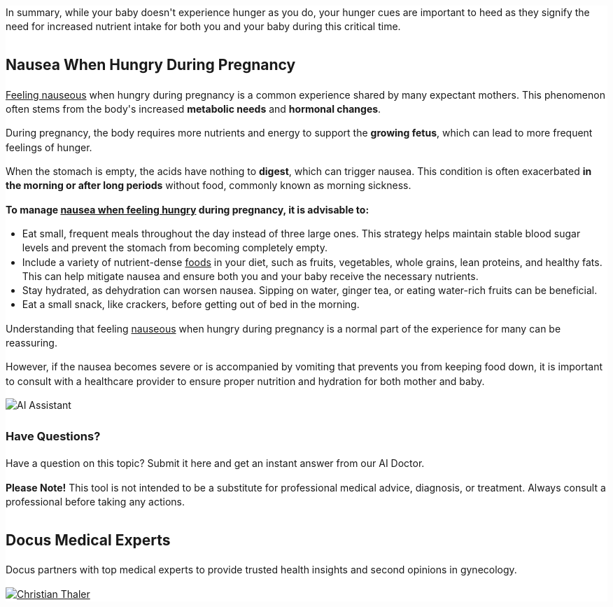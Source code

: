 In summary, while your baby doesn't experience hunger as you do, your hunger cues are important to heed as they signify the need for increased nutrient intake for both you and your baby during this critical time.

## Nausea When Hungry During Pregnancy

[Feeling nauseous](https://docus.ai/knowledge-base/cases-of-long-lasting-nausea#what-causes-long-lasting-nausea) when hungry during pregnancy is a common experience shared by many expectant mothers. This phenomenon often stems from the body's increased **metabolic needs** and **hormonal changes**.

During pregnancy, the body requires more nutrients and energy to support the **growing fetus**, which can lead to more frequent feelings of hunger.

When the stomach is empty, the acids have nothing to **digest**, which can trigger nausea. This condition is often exacerbated **in the morning or after long periods** without food, commonly known as morning sickness.

**To manage [nausea when feeling hungry](https://docus.ai/symptoms-guide/understanding-nausea-when-hungry) during pregnancy, it is advisable to:**

- Eat small, frequent meals throughout the day instead of three large ones. This strategy helps maintain stable blood sugar levels and prevent the stomach from becoming completely empty.
- Include a variety of nutrient-dense [foods](https://docus.ai/knowledge-base/remedies-and-foods-to-help-with-nausea#what-foods-help-with-pregnancy-nausea) in your diet, such as fruits, vegetables, whole grains, lean proteins, and healthy fats. This can help mitigate nausea and ensure both you and your baby receive the necessary nutrients.
- Stay hydrated, as dehydration can worsen nausea. Sipping on water, ginger tea, or eating water-rich fruits can be beneficial.
- Eat a small snack, like crackers, before getting out of bed in the morning.

Understanding that feeling [nauseous](https://docus.ai/symptoms-guide/managing-nausea-in-the-third-trimester) when hungry during pregnancy is a normal part of the experience for many can be reassuring.

However, if the nausea becomes severe or is accompanied by vomiting that prevents you from keeping food down, it is important to consult with a healthcare provider to ensure proper nutrition and hydration for both mother and baby.

![AI Assistant](https://docus.ai/images/small-assistant.png)

### Have Questions?

Have a question on this topic? Submit it here and get an instant answer from our AI Doctor.

**Please Note!** This tool is not intended to be a substitute for professional medical advice, diagnosis, or treatment. Always consult a professional before taking any actions.

## Docus Medical Experts

Docus partners with top medical experts to provide trusted health insights and second opinions in gynecology.

[![Christian Thaler](https://docus.ai/_next/image?url=https%3A%2F%2Fdocus-live-cms-storage-us.s3.amazonaws.com%2Fnetwork_doctors%2Fprofile_pictures%2F6a1348b8aa2b0f6103484b9814cfc261.png&w=3840&q=100)](https://docus.ai/doctors/christian-thaler-271)
